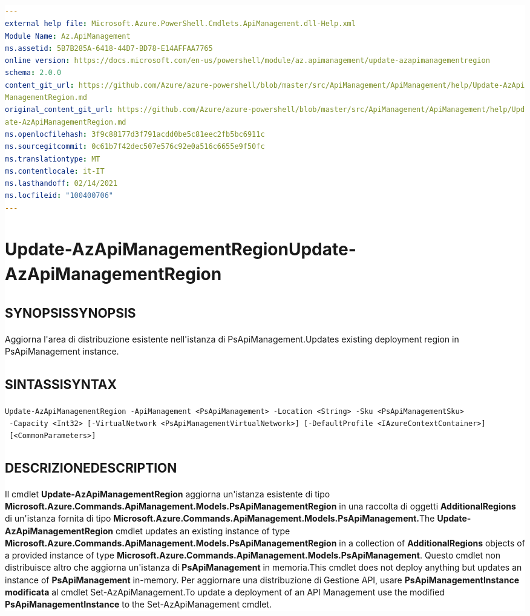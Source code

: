```yaml
---
external help file: Microsoft.Azure.PowerShell.Cmdlets.ApiManagement.dll-Help.xml
Module Name: Az.ApiManagement
ms.assetid: 5B7B285A-6418-44D7-BD78-E14AFFAA7765
online version: https://docs.microsoft.com/en-us/powershell/module/az.apimanagement/update-azapimanagementregion
schema: 2.0.0
content_git_url: https://github.com/Azure/azure-powershell/blob/master/src/ApiManagement/ApiManagement/help/Update-AzApiManagementRegion.md
original_content_git_url: https://github.com/Azure/azure-powershell/blob/master/src/ApiManagement/ApiManagement/help/Update-AzApiManagementRegion.md
ms.openlocfilehash: 3f9c88177d3f791acdd0be5c81eec2fb5bc6911c
ms.sourcegitcommit: 0c61b7f42dec507e576c92e0a516c6655e9f50fc
ms.translationtype: MT
ms.contentlocale: it-IT
ms.lasthandoff: 02/14/2021
ms.locfileid: "100400706"
---
```

# <span data-ttu-id="aaa5b-101">Update-AzApiManagementRegion</span><span class="sxs-lookup"><span data-stu-id="aaa5b-101">Update-AzApiManagementRegion</span></span>

## <span data-ttu-id="aaa5b-102">SYNOPSIS</span><span class="sxs-lookup"><span data-stu-id="aaa5b-102">SYNOPSIS</span></span>
<span data-ttu-id="aaa5b-103">Aggiorna l'area di distribuzione esistente nell'istanza di PsApiManagement.</span><span class="sxs-lookup"><span data-stu-id="aaa5b-103">Updates existing deployment region in PsApiManagement instance.</span></span>

## <span data-ttu-id="aaa5b-104">SINTASSI</span><span class="sxs-lookup"><span data-stu-id="aaa5b-104">SYNTAX</span></span>

```
Update-AzApiManagementRegion -ApiManagement <PsApiManagement> -Location <String> -Sku <PsApiManagementSku>
 -Capacity <Int32> [-VirtualNetwork <PsApiManagementVirtualNetwork>] [-DefaultProfile <IAzureContextContainer>]
 [<CommonParameters>]
```

## <span data-ttu-id="aaa5b-105">DESCRIZIONE</span><span class="sxs-lookup"><span data-stu-id="aaa5b-105">DESCRIPTION</span></span>
<span data-ttu-id="aaa5b-106">Il cmdlet **Update-AzApiManagementRegion** aggiorna un'istanza esistente di tipo **Microsoft.Azure.Commands.ApiManagement.Models.PsApiManagementRegion** in una raccolta di oggetti **AdditionalRegions** di un'istanza fornita di tipo **Microsoft.Azure.Commands.ApiManagement.Models.PsApiManagement.**</span><span class="sxs-lookup"><span data-stu-id="aaa5b-106">The **Update-AzApiManagementRegion** cmdlet updates an existing instance of type **Microsoft.Azure.Commands.ApiManagement.Models.PsApiManagementRegion** in a collection of **AdditionalRegions** objects of a provided instance of type **Microsoft.Azure.Commands.ApiManagement.Models.PsApiManagement**.</span></span>
<span data-ttu-id="aaa5b-107">Questo cmdlet non distribuisce altro che aggiorna un'istanza di **PsApiManagement** in memoria.</span><span class="sxs-lookup"><span data-stu-id="aaa5b-107">This cmdlet does not deploy anything but updates an instance of **PsApiManagement** in-memory.</span></span>
<span data-ttu-id="aaa5b-108">Per aggiornare una distribuzione di Gestione API, usare **PsApiManagementInstance modificata** al cmdlet Set-AzApiManagement.</span><span class="sxs-lookup"><span data-stu-id="aaa5b-108">To update a deployment of an API Management use the modified **PsApiManagementInstance** to the Set-AzApiManagement cmdlet.</span></span>